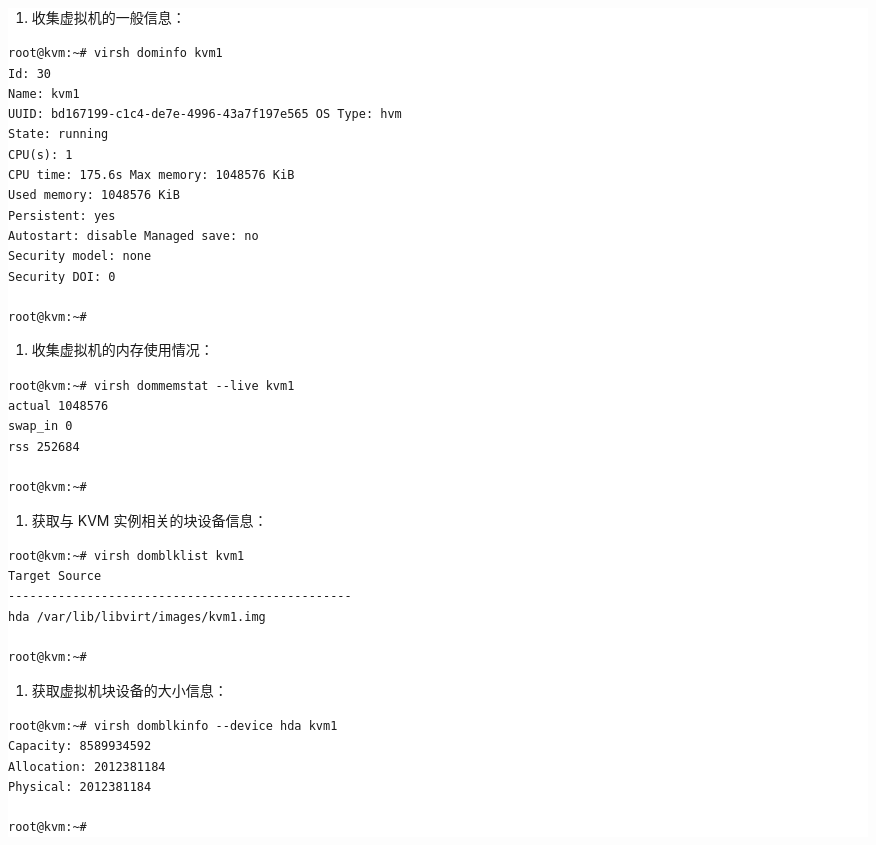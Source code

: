 1.  收集虚拟机的一般信息：

```
root@kvm:~# virsh dominfo kvm1
Id: 30
Name: kvm1
UUID: bd167199-c1c4-de7e-4996-43a7f197e565 OS Type: hvm
State: running
CPU(s): 1
CPU time: 175.6s Max memory: 1048576 KiB
Used memory: 1048576 KiB
Persistent: yes
Autostart: disable Managed save: no
Security model: none
Security DOI: 0

root@kvm:~#

```

1.  收集虚拟机的内存使用情况：

```
root@kvm:~# virsh dommemstat --live kvm1
actual 1048576
swap_in 0
rss 252684

root@kvm:~#

```

1.  获取与 KVM 实例相关的块设备信息：

```
root@kvm:~# virsh domblklist kvm1
Target Source
------------------------------------------------
hda /var/lib/libvirt/images/kvm1.img

root@kvm:~#

```

1.  获取虚拟机块设备的大小信息：

```
root@kvm:~# virsh domblkinfo --device hda kvm1
Capacity: 8589934592
Allocation: 2012381184
Physical: 2012381184

root@kvm:~#

```
